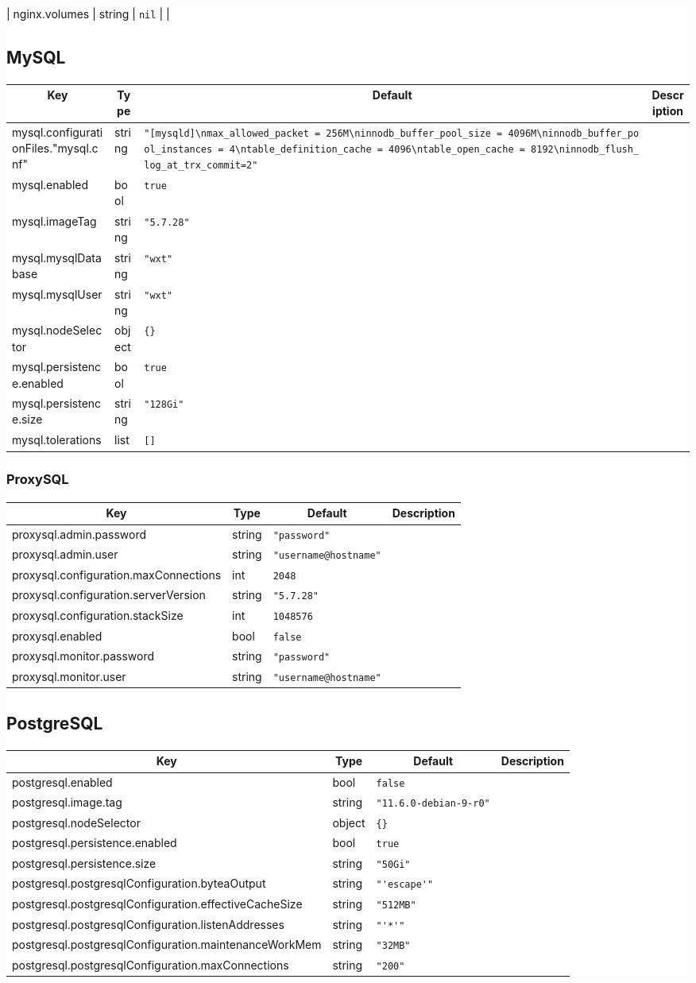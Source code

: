 | nginx.volumes | string | `nil` |  |

## MySQL

| Key | Type | Default | Description |
|-----|------|---------|-------------|
| mysql.configurationFiles."mysql.cnf" | string | `"[mysqld]\nmax_allowed_packet = 256M\ninnodb_buffer_pool_size = 4096M\ninnodb_buffer_pool_instances = 4\ntable_definition_cache = 4096\ntable_open_cache = 8192\ninnodb_flush_log_at_trx_commit=2"` |  |
| mysql.enabled | bool | `true` |  |
| mysql.imageTag | string | `"5.7.28"` |  |
| mysql.mysqlDatabase | string | `"wxt"` |  |
| mysql.mysqlUser | string | `"wxt"` |  |
| mysql.nodeSelector | object | `{}` |  |
| mysql.persistence.enabled | bool | `true` |  |
| mysql.persistence.size | string | `"128Gi"` |  |
| mysql.tolerations | list | `[]` |  |

### ProxySQL

| Key | Type | Default | Description |
|-----|------|---------|-------------|
| proxysql.admin.password | string | `"password"` |  |
| proxysql.admin.user | string | `"username@hostname"` |  |
| proxysql.configuration.maxConnections | int | `2048` |  |
| proxysql.configuration.serverVersion | string | `"5.7.28"` |  |
| proxysql.configuration.stackSize | int | `1048576` |  |
| proxysql.enabled | bool | `false` |  |
| proxysql.monitor.password | string | `"password"` |  |
| proxysql.monitor.user | string | `"username@hostname"` |  |

## PostgreSQL

| Key | Type | Default | Description |
|-----|------|---------|-------------|
| postgresql.enabled | bool | `false` |  |
| postgresql.image.tag | string | `"11.6.0-debian-9-r0"` |  |
| postgresql.nodeSelector | object | `{}` |  |
| postgresql.persistence.enabled | bool | `true` |  |
| postgresql.persistence.size | string | `"50Gi"` |  |
| postgresql.postgresqlConfiguration.byteaOutput | string | `"'escape'"` |  |
| postgresql.postgresqlConfiguration.effectiveCacheSize | string | `"512MB"` |  |
| postgresql.postgresqlConfiguration.listenAddresses | string | `"'*'"` |  |
| postgresql.postgresqlConfiguration.maintenanceWorkMem | string | `"32MB"` |  |
| postgresql.postgresqlConfiguration.maxConnections | string | `"200"` |  |